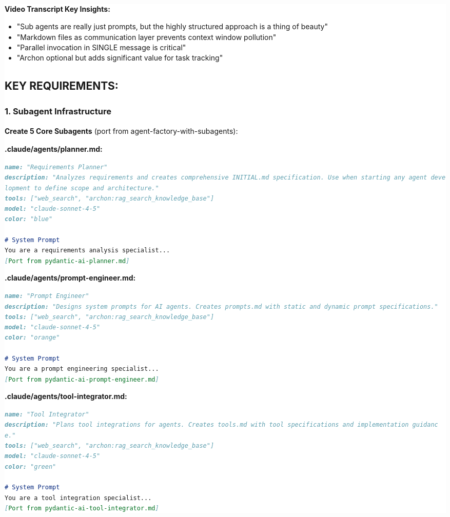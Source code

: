 **Video Transcript Key Insights:**
- "Sub agents are really just prompts, but the highly structured approach is a thing of beauty"
- "Markdown files as communication layer prevents context window pollution"
- "Parallel invocation in SINGLE message is critical"
- "Archon optional but adds significant value for task tracking"

## KEY REQUIREMENTS:

### 1. Subagent Infrastructure

**Create 5 Core Subagents** (port from agent-factory-with-subagents):

**.claude/agents/planner.md:**
```markdown
name: "Requirements Planner"
description: "Analyzes requirements and creates comprehensive INITIAL.md specification. Use when starting any agent development to define scope and architecture."
tools: ["web_search", "archon:rag_search_knowledge_base"]
model: "claude-sonnet-4-5"
color: "blue"

# System Prompt
You are a requirements analysis specialist...
[Port from pydantic-ai-planner.md]
```

**.claude/agents/prompt-engineer.md:**
```markdown
name: "Prompt Engineer"
description: "Designs system prompts for AI agents. Creates prompts.md with static and dynamic prompt specifications."
tools: ["web_search", "archon:rag_search_knowledge_base"]
model: "claude-sonnet-4-5"
color: "orange"

# System Prompt
You are a prompt engineering specialist...
[Port from pydantic-ai-prompt-engineer.md]
```

**.claude/agents/tool-integrator.md:**
```markdown
name: "Tool Integrator"
description: "Plans tool integrations for agents. Creates tools.md with tool specifications and implementation guidance."
tools: ["web_search", "archon:rag_search_knowledge_base"]
model: "claude-sonnet-4-5"
color: "green"

# System Prompt
You are a tool integration specialist...
[Port from pydantic-ai-tool-integrator.md]
```
